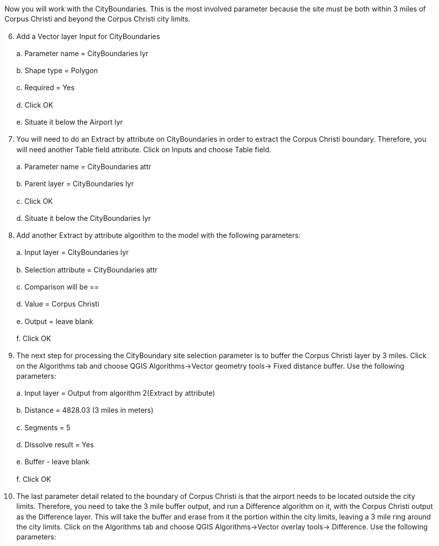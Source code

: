 
Now you will work with the CityBoundaries. This is the most involved parameter because the site must be both within 3 miles of Corpus Christi and beyond the Corpus Christi city limits.

6.	Add a Vector layer Input for CityBoundaries

	a.	Parameter name = CityBoundaries lyr

	b.	Shape type = Polygon

	c.	Required = Yes

	d.	Click OK

	e.	Situate it below the Airport lyr

7.	You will need to do an Extract by attribute on CityBoundaries in order to extract the Corpus Christi boundary. Therefore, you will need another Table field attribute. Click on Inputs and choose Table field.
 
	a.	Parameter name = CityBoundaries attr

	b.	Parent layer = CityBoundaries lyr

	c.	Click OK

	d.	Situate it below the CityBoundaries lyr

8.	Add another Extract by attribute algorithm to the model with the following parameters:

	a.	Input layer =  CityBoundaries lyr

	b.	Selection attribute = CityBoundaries attr

	c.	Comparison will be ==

	d.	Value = Corpus Christi

	e.	Output = leave blank

	f.	Click OK

9.	The next step for processing the CityBoundary site selection parameter is to buffer the Corpus Christi layer by 3 miles. Click on the Algorithms tab and choose QGIS Algorithms->Vector geometry tools-> Fixed distance buffer. Use the following parameters:
	
	a.	Input layer =  Output from algorithm 2(Extract by attribute)

	b.	Distance = 4828.03 (3 miles in meters)

	c.	Segments = 5

	d.	Dissolve result = Yes

	e.	Buffer<OutputVector> - leave blank

	f.	Click OK

10.	The last parameter detail related to the boundary of Corpus Christi is that the airport needs to be located outside the city limits. Therefore, you need to take the 3 mile buffer output, and run a Difference algorithm on it, with the Corpus Christi output as the Difference layer. This will take the buffer and erase from it the portion within the city limits, leaving a 3 mile ring around the city limits. Click on the Algorithms tab and choose QGIS Algorithms->Vector overlay tools-> Difference. Use the following parameters:
